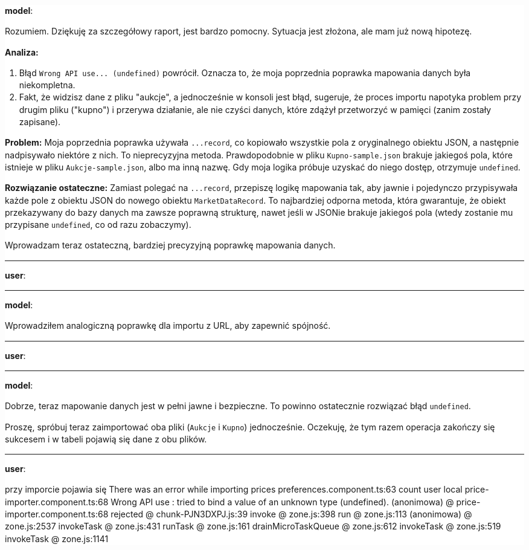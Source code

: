 
**model**:

Rozumiem. Dziękuję za szczegółowy raport, jest bardzo pomocny. Sytuacja jest złożona, ale mam już nową hipotezę.

**Analiza:**
1.  Błąd `Wrong API use... (undefined)` powrócił. Oznacza to, że moja poprzednia poprawka mapowania danych była niekompletna.
2.  Fakt, że widzisz dane z pliku "aukcje", a jednocześnie w konsoli jest błąd, sugeruje, że proces importu napotyka problem przy drugim pliku ("kupno") i przerywa działanie, ale nie czyści danych, które zdążył przetworzyć w pamięci (zanim zostały zapisane).

**Problem:**
Moja poprzednia poprawka używała `...record`, co kopiowało wszystkie pola z oryginalnego obiektu JSON, a następnie nadpisywało niektóre z nich. To nieprecyzyjna metoda. Prawdopodobnie w pliku `Kupno-sample.json` brakuje jakiegoś pola, które istnieje w pliku `Aukcje-sample.json`, albo ma inną nazwę. Gdy moja logika próbuje uzyskać do niego dostęp, otrzymuje `undefined`.

**Rozwiązanie ostateczne:**
Zamiast polegać na `...record`, przepiszę logikę mapowania tak, aby jawnie i pojedynczo przypisywała każde pole z obiektu JSON do nowego obiektu `MarketDataRecord`. To najbardziej odporna metoda, która gwarantuje, że obiekt przekazywany do bazy danych ma zawsze poprawną strukturę, nawet jeśli w JSONie brakuje jakiegoś pola (wtedy zostanie mu przypisane `undefined`, co od razu zobaczymy).

Wprowadzam teraz ostateczną, bardziej precyzyjną poprawkę mapowania danych.

---

**user**:



---

**model**:

Wprowadziłem analogiczną poprawkę dla importu z URL, aby zapewnić spójność.

---

**user**:



---

**model**:

Dobrze, teraz mapowanie danych jest w pełni jawne i bezpieczne. To powinno ostatecznie rozwiązać błąd `undefined`.

Proszę, spróbuj teraz zaimportować oba pliki (`Aukcje` i `Kupno`) jednocześnie. Oczekuję, że tym razem operacja zakończy się sukcesem i w tabeli pojawią się dane z obu plików.

---

**user**:

przy imporcie pojawia się There was an error while importing prices preferences.component.ts:63 count user local
price-importer.component.ts:68 Wrong API use : tried to bind a value of an unknown type (undefined).
(anonimowa) @ price-importer.component.ts:68
rejected @ chunk-PJN3DXPJ.js:39
invoke @ zone.js:398
run @ zone.js:113
(anonimowa) @ zone.js:2537
invokeTask @ zone.js:431
runTask @ zone.js:161
drainMicroTaskQueue @ zone.js:612
invokeTask @ zone.js:519
invokeTask @ zone.js:1141